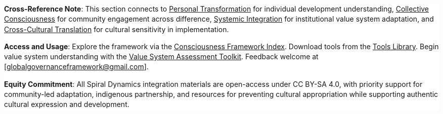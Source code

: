 
**Cross-Reference Note**: This section connects to [Personal Transformation](/frameworks/docs/consciousness#02-personal-transformation) for individual development understanding, [Collective Consciousness](/frameworks/docs/consciousness#03-collective-consciousness) for community engagement across difference, [Systemic Integration](/frameworks/docs/consciousness#04-systemic-integration) for institutional value system adaptation, and [Cross-Cultural Translation](/frameworks/docs/consciousness#12-cross-cultural-translation) for cultural sensitivity in implementation.

**Access and Usage**: Explore the framework via the [Consciousness Framework Index](/frameworks/docs/consciousness/index). Download tools from the [Tools Library](/frameworks/tools/consciousness). Begin value system understanding with the [Value System Assessment Toolkit](/frameworks/tools/consciousness/value-system-assessment-toolkit-en.pdf). Feedback welcome at [globalgovernanceframework@gmail.com].

**Equity Commitment**: All Spiral Dynamics integration materials are open-access under CC BY-SA 4.0, with priority support for community-led adaptation, indigenous partnership, and resources for preventing cultural appropriation while supporting authentic cultural expression and development.
